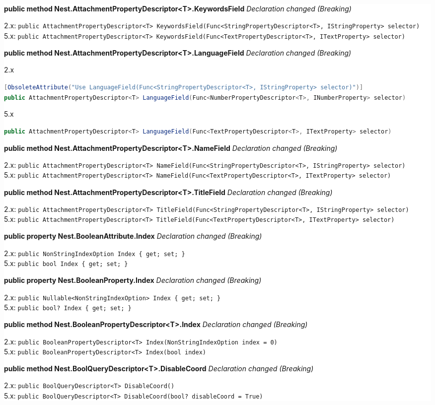 **public method Nest.AttachmentPropertyDescriptor&lt;T&gt;.KeywordsField** *Declaration changed (Breaking)*

2.x: `public AttachmentPropertyDescriptor<T> KeywordsField(Func<StringPropertyDescriptor<T>, IStringProperty> selector)`  
5.x: `public AttachmentPropertyDescriptor<T> KeywordsField(Func<TextPropertyDescriptor<T>, ITextProperty> selector)`  

**public method Nest.AttachmentPropertyDescriptor&lt;T&gt;.LanguageField** *Declaration changed (Breaking)*

2.x
```csharp
[ObsoleteAttribute("Use LanguageField(Func<StringPropertyDescriptor<T>, IStringProperty> selector)")]
public AttachmentPropertyDescriptor<T> LanguageField(Func<NumberPropertyDescriptor<T>, INumberProperty> selector)
```

5.x
```csharp
public AttachmentPropertyDescriptor<T> LanguageField(Func<TextPropertyDescriptor<T>, ITextProperty> selector)
```

**public method Nest.AttachmentPropertyDescriptor&lt;T&gt;.NameField** *Declaration changed (Breaking)*

2.x: `public AttachmentPropertyDescriptor<T> NameField(Func<StringPropertyDescriptor<T>, IStringProperty> selector)`  
5.x: `public AttachmentPropertyDescriptor<T> NameField(Func<TextPropertyDescriptor<T>, ITextProperty> selector)`  

**public method Nest.AttachmentPropertyDescriptor&lt;T&gt;.TitleField** *Declaration changed (Breaking)*

2.x: `public AttachmentPropertyDescriptor<T> TitleField(Func<StringPropertyDescriptor<T>, IStringProperty> selector)`  
5.x: `public AttachmentPropertyDescriptor<T> TitleField(Func<TextPropertyDescriptor<T>, ITextProperty> selector)`  

**public property Nest.BooleanAttribute.Index** *Declaration changed (Breaking)*

2.x: `public NonStringIndexOption Index { get; set; }`  
5.x: `public bool Index { get; set; }`  

**public property Nest.BooleanProperty.Index** *Declaration changed (Breaking)*

2.x: `public Nullable<NonStringIndexOption> Index { get; set; }`  
5.x: `public bool? Index { get; set; }`  

**public method Nest.BooleanPropertyDescriptor&lt;T&gt;.Index** *Declaration changed (Breaking)*

2.x: `public BooleanPropertyDescriptor<T> Index(NonStringIndexOption index = 0)`  
5.x: `public BooleanPropertyDescriptor<T> Index(bool index)`  

**public method Nest.BoolQueryDescriptor&lt;T&gt;.DisableCoord** *Declaration changed (Breaking)*

2.x: `public BoolQueryDescriptor<T> DisableCoord()`  
5.x: `public BoolQueryDescriptor<T> DisableCoord(bool? disableCoord = True)`  
